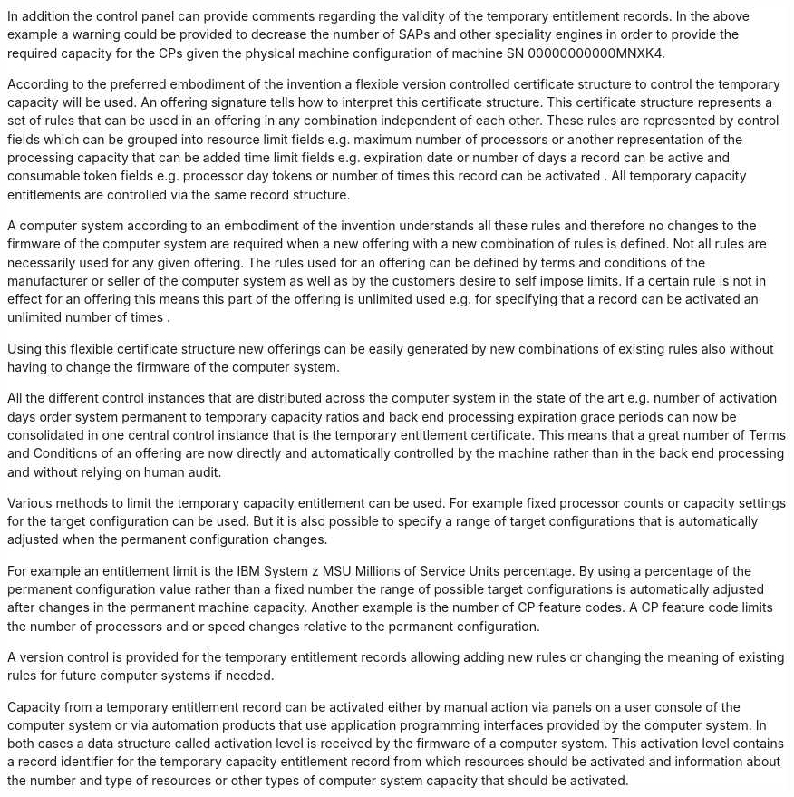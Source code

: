 In addition the control panel can provide comments regarding the validity of the temporary entitlement records. In the above example a warning could be provided to decrease the number of SAPs and other speciality engines in order to provide the required capacity for the CPs given the physical machine configuration of machine SN 00000000000MNXK4.

According to the preferred embodiment of the invention a flexible version controlled certificate structure to control the temporary capacity will be used. An offering signature tells how to interpret this certificate structure. This certificate structure represents a set of rules that can be used in an offering in any combination independent of each other. These rules are represented by control fields which can be grouped into resource limit fields e.g. maximum number of processors or another representation of the processing capacity that can be added time limit fields e.g. expiration date or number of days a record can be active and consumable token fields e.g. processor day tokens or number of times this record can be activated . All temporary capacity entitlements are controlled via the same record structure.

A computer system according to an embodiment of the invention understands all these rules and therefore no changes to the firmware of the computer system are required when a new offering with a new combination of rules is defined. Not all rules are necessarily used for any given offering. The rules used for an offering can be defined by terms and conditions of the manufacturer or seller of the computer system as well as by the customers desire to self impose limits. If a certain rule is not in effect for an offering this means this part of the offering is unlimited used e.g. for specifying that a record can be activated an unlimited number of times .

Using this flexible certificate structure new offerings can be easily generated by new combinations of existing rules also without having to change the firmware of the computer system.

All the different control instances that are distributed across the computer system in the state of the art e.g. number of activation days order system permanent to temporary capacity ratios and back end processing expiration grace periods can now be consolidated in one central control instance that is the temporary entitlement certificate. This means that a great number of Terms and Conditions of an offering are now directly and automatically controlled by the machine rather than in the back end processing and without relying on human audit.

Various methods to limit the temporary capacity entitlement can be used. For example fixed processor counts or capacity settings for the target configuration can be used. But it is also possible to specify a range of target configurations that is automatically adjusted when the permanent configuration changes.

For example an entitlement limit is the IBM System z MSU Millions of Service Units percentage. By using a percentage of the permanent configuration value rather than a fixed number the range of possible target configurations is automatically adjusted after changes in the permanent machine capacity. Another example is the number of CP feature codes. A CP feature code limits the number of processors and or speed changes relative to the permanent configuration.

A version control is provided for the temporary entitlement records allowing adding new rules or changing the meaning of existing rules for future computer systems if needed.

Capacity from a temporary entitlement record can be activated either by manual action via panels on a user console of the computer system or via automation products that use application programming interfaces provided by the computer system. In both cases a data structure called activation level is received by the firmware of a computer system. This activation level contains a record identifier for the temporary capacity entitlement record from which resources should be activated and information about the number and type of resources or other types of computer system capacity that should be activated.
